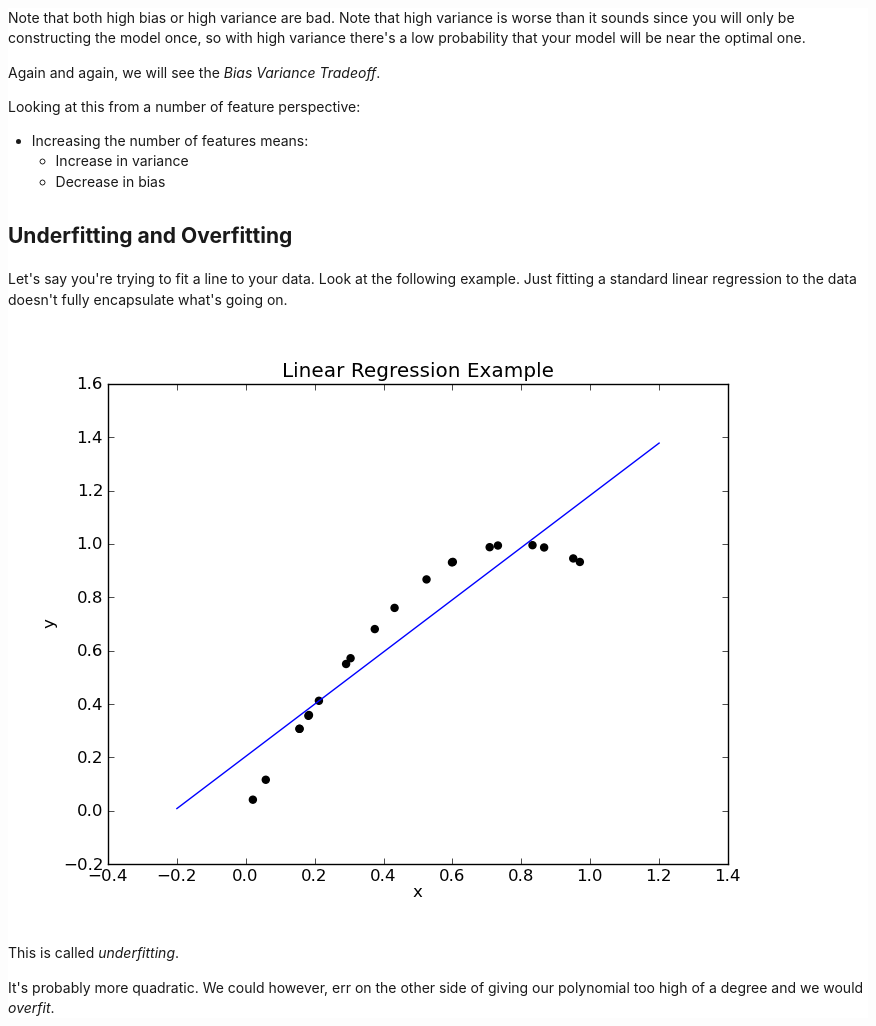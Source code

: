 Note that both high bias or high variance are bad. Note that high variance is worse than it sounds since you will only be constructing the model once, so with high variance there's a low probability that your model will be near the optimal one.

Again and again, we will see the *Bias Variance Tradeoff*.

Looking at this from a number of feature perspective:

* Increasing the number of features means:
    - Increase in variance
    - Decrease in bias

## Underfitting and Overfitting

Let's say you're trying to fit a line to your data. Look at the following example. Just fitting a standard linear regression to the data doesn't fully encapsulate what's going on.

![linear regression](images/underfit.png)

This is called *underfitting*.

It's probably more quadratic. We could however, err on the other side of giving our polynomial too high of a degree and we would *overfit*.
